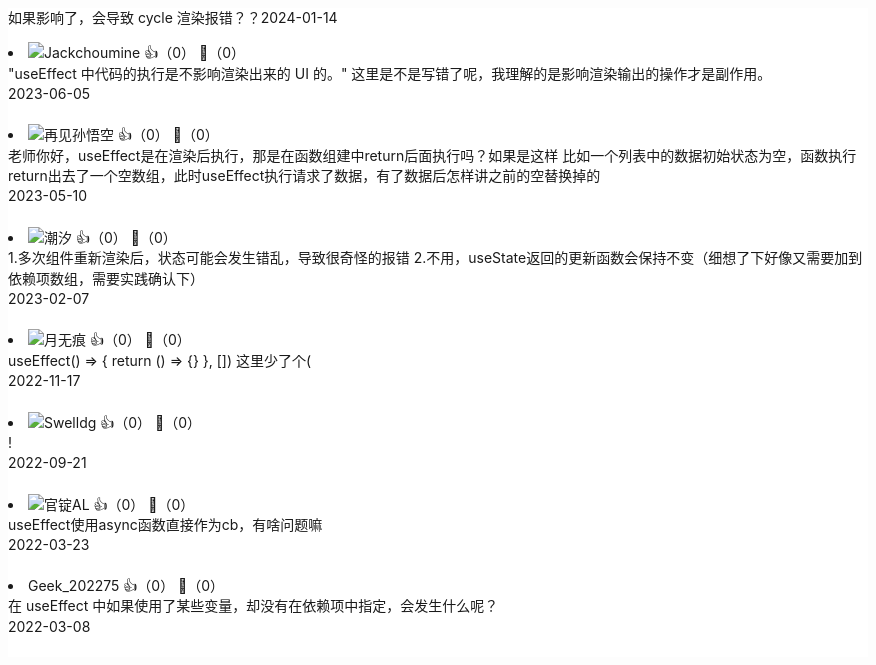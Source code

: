 如果影响了，会导致 cycle 渲染报错？？</div>2024-01-14</li><br/><li><img src="http://thirdwx.qlogo.cn/mmopen/vi_32/Q0j4TwGTfTI7iakTvMwXWBHCK6WicIV2M3yQMZ8BtBgYgzARcEjbEtcWfKsQ2JqpZianKibZ2D7l1D3rwyTOL56Pzw/132" width="30px"><span>Jackchoumine</span> 👍（0） 💬（0）<div>&quot;useEffect 中代码的执行是不影响渲染出来的 UI 的。&quot; 这里是不是写错了呢，我理解的是影响渲染输出的操作才是副作用。</div>2023-06-05</li><br/><li><img src="http://thirdwx.qlogo.cn/mmopen/vi_32/MhhjicsUYicAmWyRxvLUQvEvhkmWfcVpTnHdx1SSROgJ0wqTSjnxZuqTWLQP0sian1C8InD5O5qMAEXLHibmuq4gJA/132" width="30px"><span>再见孙悟空</span> 👍（0） 💬（0）<div>老师你好，useEffect是在渲染后执行，那是在函数组建中return后面执行吗？如果是这样 比如一个列表中的数据初始状态为空，函数执行return出去了一个空数组，此时useEffect执行请求了数据，有了数据后怎样讲之前的空替换掉的</div>2023-05-10</li><br/><li><img src="https://static001.geekbang.org/account/avatar/00/0f/e7/20/70a95f94.jpg" width="30px"><span>潮汐</span> 👍（0） 💬（0）<div>1.多次组件重新渲染后，状态可能会发生错乱，导致很奇怪的报错
2.不用，useState返回的更新函数会保持不变（细想了下好像又需要加到依赖项数组，需要实践确认下）</div>2023-02-07</li><br/><li><img src="http://thirdwx.qlogo.cn/mmopen/vi_32/DYAIOgq83eol3PaaOgxxVV7hic4mKiaCKzzpoZEp1QIOlMXGQAYianaxC56LqU1gkVFkTP1uqIq1REbAW082m7LqA/132" width="30px"><span>月无痕</span> 👍（0） 💬（0）<div>useEffect() =&gt; { return () =&gt; {} }, [])
这里少了个(</div>2022-11-17</li><br/><li><img src="https://static001.geekbang.org/account/avatar/00/24/4e/59/e528a0bb.jpg" width="30px"><span>Swelldg</span> 👍（0） 💬（0）<div>!</div>2022-09-21</li><br/><li><img src="https://static001.geekbang.org/account/avatar/00/14/87/2d/dc5fe99f.jpg" width="30px"><span>官锭AL</span> 👍（0） 💬（0）<div>useEffect使用async函数直接作为cb，有啥问题嘛</div>2022-03-23</li><br/><li><img src="" width="30px"><span>Geek_202275</span> 👍（0） 💬（0）<div>在 useEffect 中如果使用了某些变量，却没有在依赖项中指定，会发生什么呢？</div>2022-03-08</li><br/>
</ul>